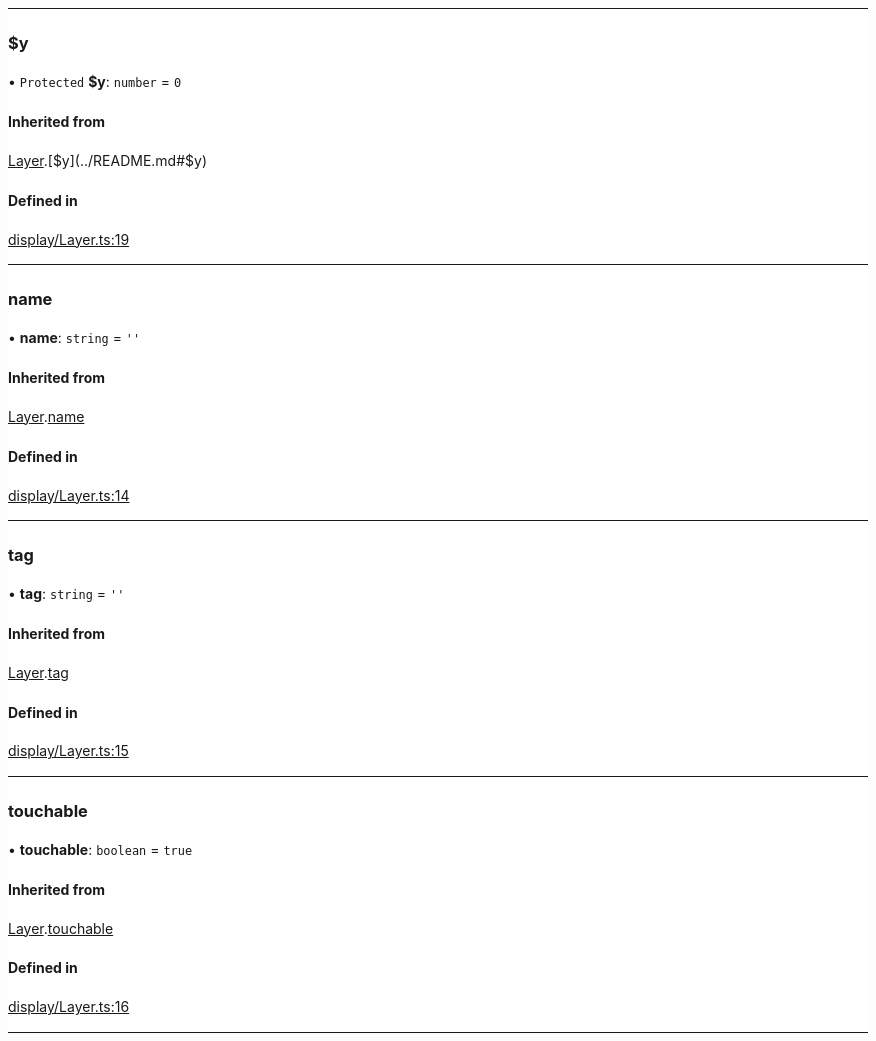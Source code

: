 ___

### $y

• `Protected` **$y**: `number` = `0`

#### Inherited from

[Layer](../README.md#layer).[$y](../README.md#$y)

#### Defined in

[display/Layer.ts:19](https://github.com/Lanfei/playable.js/blob/2369e26/src/display/Layer.ts#L19)

___

### name

• **name**: `string` = `''`

#### Inherited from

[Layer](../README.md#layer).[name](../README.md#name)

#### Defined in

[display/Layer.ts:14](https://github.com/Lanfei/playable.js/blob/2369e26/src/display/Layer.ts#L14)

___

### tag

• **tag**: `string` = `''`

#### Inherited from

[Layer](../README.md#layer).[tag](../README.md#tag)

#### Defined in

[display/Layer.ts:15](https://github.com/Lanfei/playable.js/blob/2369e26/src/display/Layer.ts#L15)

___

### touchable

• **touchable**: `boolean` = `true`

#### Inherited from

[Layer](../README.md#layer).[touchable](../README.md#touchable)

#### Defined in

[display/Layer.ts:16](https://github.com/Lanfei/playable.js/blob/2369e26/src/display/Layer.ts#L16)

___
